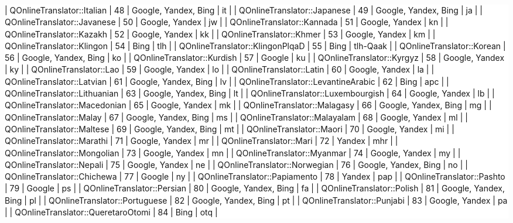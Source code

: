 |            QOnlineTranslator::Italian |  48   | Google, Yandex, Bing | it            |
|           QOnlineTranslator::Japanese |  49   | Google, Yandex, Bing | ja            |
|           QOnlineTranslator::Javanese |  50   | Google, Yandex       | jw            |
|            QOnlineTranslator::Kannada |  51   | Google, Yandex       | kn            |
|             QOnlineTranslator::Kazakh |  52   | Google, Yandex       | kk            |
|              QOnlineTranslator::Khmer |  53   | Google, Yandex       | km            |
|            QOnlineTranslator::Klingon |  54   | Bing                 | tlh           |
|       QOnlineTranslator::KlingonPlqaD |  55   | Bing                 | tlh-Qaak      |
|             QOnlineTranslator::Korean |  56   | Google, Yandex, Bing | ko            |
|            QOnlineTranslator::Kurdish |  57   | Google               | ku            |
|             QOnlineTranslator::Kyrgyz |  58   | Google, Yandex       | ky            |
|                QOnlineTranslator::Lao |  59   | Google, Yandex       | lo            |
|              QOnlineTranslator::Latin |  60   | Google, Yandex       | la            |
|            QOnlineTranslator::Latvian |  61   | Google, Yandex, Bing | lv            |
|    QOnlineTranslator::LevantineArabic |  62   | Bing                 | apc           |
|         QOnlineTranslator::Lithuanian |  63   | Google, Yandex, Bing | lt            |
|      QOnlineTranslator::Luxembourgish |  64   | Google, Yandex       | lb            |
|         QOnlineTranslator::Macedonian |  65   | Google, Yandex       | mk            |
|           QOnlineTranslator::Malagasy |  66   | Google, Yandex, Bing | mg            |
|              QOnlineTranslator::Malay |  67   | Google, Yandex, Bing | ms            |
|          QOnlineTranslator::Malayalam |  68   | Google, Yandex       | ml            |
|            QOnlineTranslator::Maltese |  69   | Google, Yandex, Bing | mt            |
|              QOnlineTranslator::Maori |  70   | Google, Yandex       | mi            |
|            QOnlineTranslator::Marathi |  71   | Google, Yandex       | mr            |
|               QOnlineTranslator::Mari |  72   | Yandex               | mhr           |
|          QOnlineTranslator::Mongolian |  73   | Google, Yandex       | mn            |
|            QOnlineTranslator::Myanmar |  74   | Google, Yandex       | my            |
|             QOnlineTranslator::Nepali |  75   | Google, Yandex       | ne            |
|          QOnlineTranslator::Norwegian |  76   | Google, Yandex, Bing | no            |
|           QOnlineTranslator::Chichewa |  77   | Google               | ny            |
|         QOnlineTranslator::Papiamento |  78   | Yandex               | pap           |
|             QOnlineTranslator::Pashto |  79   | Google               | ps            |
|            QOnlineTranslator::Persian |  80   | Google, Yandex, Bing | fa            |
|             QOnlineTranslator::Polish |  81   | Google, Yandex, Bing | pl            |
|         QOnlineTranslator::Portuguese |  82   | Google, Yandex, Bing | pt            |
|            QOnlineTranslator::Punjabi |  83   | Google, Yandex       | pa            |
|     QOnlineTranslator::QueretaroOtomi |  84   | Bing                 | otq           |